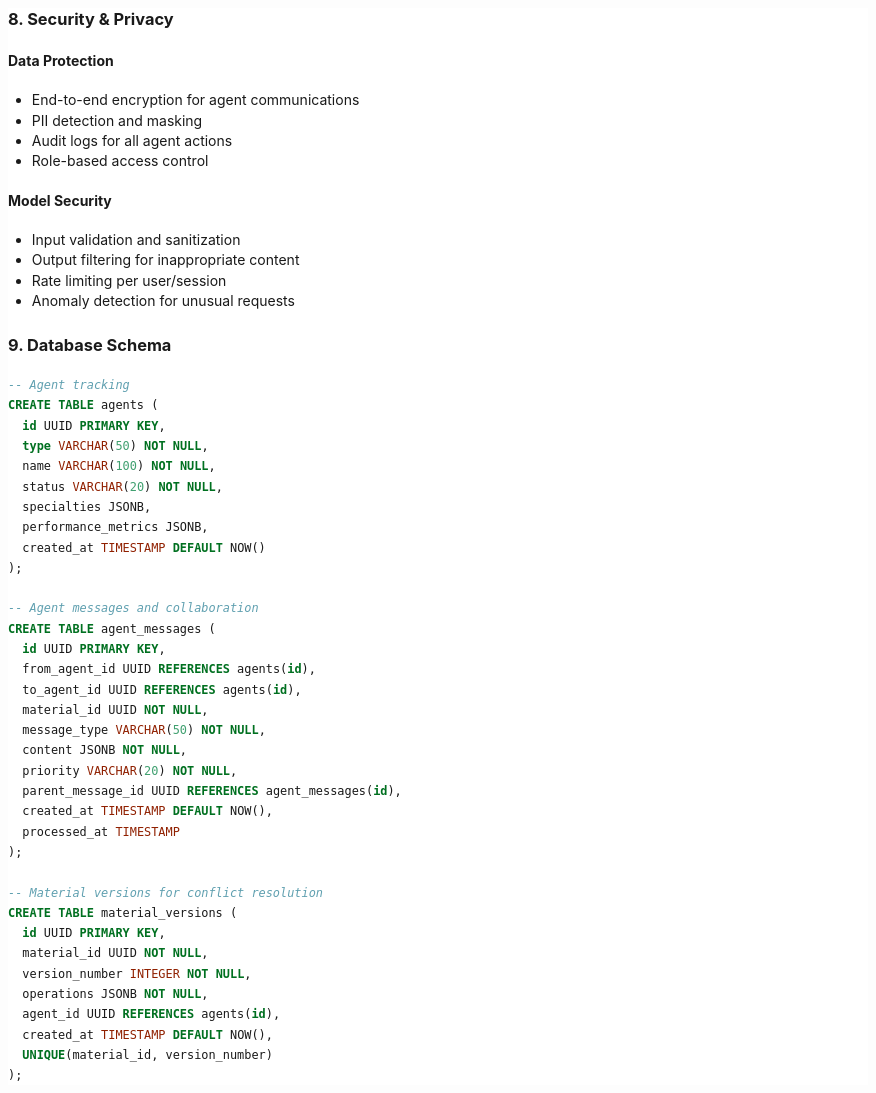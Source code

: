 ### 8. Security & Privacy

#### **Data Protection**
- End-to-end encryption for agent communications
- PII detection and masking
- Audit logs for all agent actions
- Role-based access control

#### **Model Security**
- Input validation and sanitization
- Output filtering for inappropriate content
- Rate limiting per user/session
- Anomaly detection for unusual requests

### 9. Database Schema

```sql
-- Agent tracking
CREATE TABLE agents (
  id UUID PRIMARY KEY,
  type VARCHAR(50) NOT NULL,
  name VARCHAR(100) NOT NULL,
  status VARCHAR(20) NOT NULL,
  specialties JSONB,
  performance_metrics JSONB,
  created_at TIMESTAMP DEFAULT NOW()
);

-- Agent messages and collaboration
CREATE TABLE agent_messages (
  id UUID PRIMARY KEY,
  from_agent_id UUID REFERENCES agents(id),
  to_agent_id UUID REFERENCES agents(id),
  material_id UUID NOT NULL,
  message_type VARCHAR(50) NOT NULL,
  content JSONB NOT NULL,
  priority VARCHAR(20) NOT NULL,
  parent_message_id UUID REFERENCES agent_messages(id),
  created_at TIMESTAMP DEFAULT NOW(),
  processed_at TIMESTAMP
);

-- Material versions for conflict resolution
CREATE TABLE material_versions (
  id UUID PRIMARY KEY,
  material_id UUID NOT NULL,
  version_number INTEGER NOT NULL,
  operations JSONB NOT NULL,
  agent_id UUID REFERENCES agents(id),
  created_at TIMESTAMP DEFAULT NOW(),
  UNIQUE(material_id, version_number)
);
```
